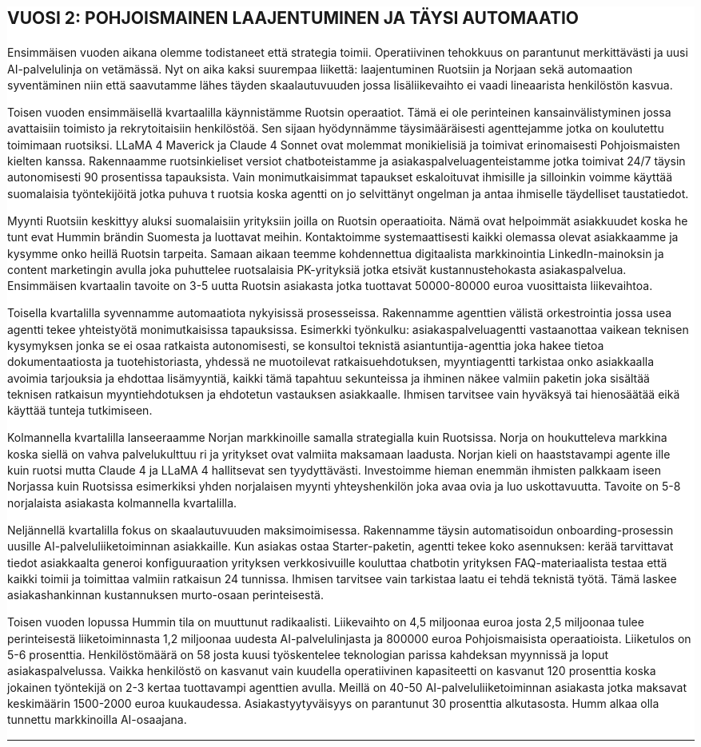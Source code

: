 
## VUOSI 2: POHJOISMAINEN LAAJENTUMINEN JA TÄYSI AUTOMAATIO

Ensimmäisen vuoden aikana olemme todistaneet että strategia toimii. Operatiivinen tehokkuus on parantunut merkittävästi ja uusi AI-palvelulinja on vetämässä. Nyt on aika kaksi suurempaa liikettä: laajentuminen Ruotsiin ja Norjaan sekä automaation syventäminen niin että saavutamme lähes täyden skaalautuvuuden jossa lisäliikevaihto ei vaadi lineaarista henkilöstön kasvua.

Toisen vuoden ensimmäisellä kvartaalilla käynnistämme Ruotsin operaatiot. Tämä ei ole perinteinen kansainvälistyminen jossa avattaisiin toimisto ja rekrytoitaisiin henkilöstöä. Sen sijaan hyödynnämme täysimääräisesti agenttejamme jotka on koulutettu toimimaan ruotsiksi. LLaMA 4 Maverick ja Claude 4 Sonnet ovat molemmat monikielisiä ja toimivat erinomaisesti Pohjoismaisten kielten kanssa. Rakennaamme ruotsinkieliset versiot chatboteistamme ja asiakaspalveluagenteistamme jotka toimivat 24/7 täysin autonomisesti 90 prosentissa tapauksista. Vain monimutkaisimmat tapaukset eskaloituvat ihmisille ja silloinkin voimme käyttää suomalaisia työntekijöitä jotka puhuva t ruotsia koska agentti on jo selvittänyt ongelman ja antaa ihmiselle täydelliset taustatiedot.

Myynti Ruotsiin keskittyy aluksi suomalaisiin yrityksiin joilla on Ruotsin operaatioita. Nämä ovat helpoimmät asiakkuudet koska he tunt evat Hummin brändin Suomesta ja luottavat meihin. Kontaktoimme systemaattisesti kaikki olemassa olevat asiakkaamme ja kysymme onko heillä Ruotsin tarpeita. Samaan aikaan teemme kohdennettua digitaalista markkinointia LinkedIn-mainoksin ja content marketingin avulla joka puhuttelee ruotsalaisia PK-yrityksiä jotka etsivät kustannustehokasta asiakaspalvelua. Ensimmäisen kvartaalin tavoite on 3-5 uutta Ruotsin asiakasta jotka tuottavat 50000-80000 euroa vuosittaista liikevaihtoa.

Toisella kvartalilla syvennamme automaatiota nykyisissä prosesseissa. Rakennamme agenttien välistä orkestrointia jossa usea agentti tekee yhteistyötä monimutkaisissa tapauksissa. Esimerkki työnkulku: asiakaspalveluagentti vastaanottaa vaikean teknisen kysymyksen jonka se ei osaa ratkaista autonomisesti, se konsultoi teknistä asiantuntija-agenttia joka hakee tietoa dokumentaatiosta ja tuotehistoriasta, yhdessä ne muotoilevat ratkaisuehdotuksen, myyntiagentti tarkistaa onko asiakkaalla avoimia tarjouksia ja ehdottaa lisämyyntiä, kaikki tämä tapahtuu sekunteissa ja ihminen näkee valmiin paketin joka sisältää teknisen ratkaisun myyntiehdotuksen ja ehdotetun vastauksen asiakkaalle. Ihmisen tarvitsee vain hyväksyä tai hienosäätää eikä käyttää tunteja tutkimiseen.

Kolmannella kvartalilla lanseeraamme Norjan markkinoille samalla strategialla kuin Ruotsissa. Norja on houkutteleva markkina koska siellä on vahva palvelukulttuu ri ja yritykset ovat valmiita maksamaan laadusta. Norjan kieli on haaststavampi agente ille kuin ruotsi mutta Claude 4 ja LLaMA 4 hallitsevat sen tyydyttävästi. Investoimme hieman enemmän ihmisten palkkaam iseen Norjassa kuin Ruotsissa esimerkiksi yhden norjalaisen myynti yhteyshenkilön joka avaa ovia ja luo uskottavuutta. Tavoite on 5-8 norjalaista asiakasta kolmannella kvartalilla.

Neljännellä kvartalilla fokus on skaalautuvuuden maksimoimisessa. Rakennamme täysin automatisoidun onboarding-prosessin uusille AI-palveluliiketoiminnan asiakkaille. Kun asiakas ostaa Starter-paketin, agentti tekee koko asennuksen: kerää tarvittavat tiedot asiakkaalta generoi konfiguuraation yrityksen verkkosivuille kouluttaa chatbotin yrityksen FAQ-materiaalista testaa että kaikki toimii ja toimittaa valmiin ratkaisun 24 tunnissa. Ihmisen tarvitsee vain tarkistaa laatu ei tehdä teknistä työtä. Tämä laskee asiakashankinnan kustannuksen murto-osaan perinteisestä.

Toisen vuoden lopussa Hummin tila on muuttunut radikaalisti. Liikevaihto on 4,5 miljoonaa euroa josta 2,5 miljoonaa tulee perinteisestä liiketoiminnasta 1,2 miljoonaa uudesta AI-palvelulinjasta ja 800000 euroa Pohjoismaisista operaatioista. Liiketulos on 5-6 prosenttia. Henkilöstömäärä on 58 josta kuusi työskentelee teknologian parissa kahdeksan myynnissä ja loput asiakaspalvelussa. Vaikka henkilöstö on kasvanut vain kuudella operatiivinen kapasiteetti on kasvanut 120 prosenttia koska jokainen työntekijä on 2-3 kertaa tuottavampi agenttien avulla. Meillä on 40-50 AI-palveluliiketoiminnan asiakasta jotka maksavat keskimäärin 1500-2000 euroa kuukaudessa. Asiakastyytyväisyys on parantunut 30 prosenttia alkutasosta. Humm alkaa olla tunnettu markkinoilla AI-osaajana.

---